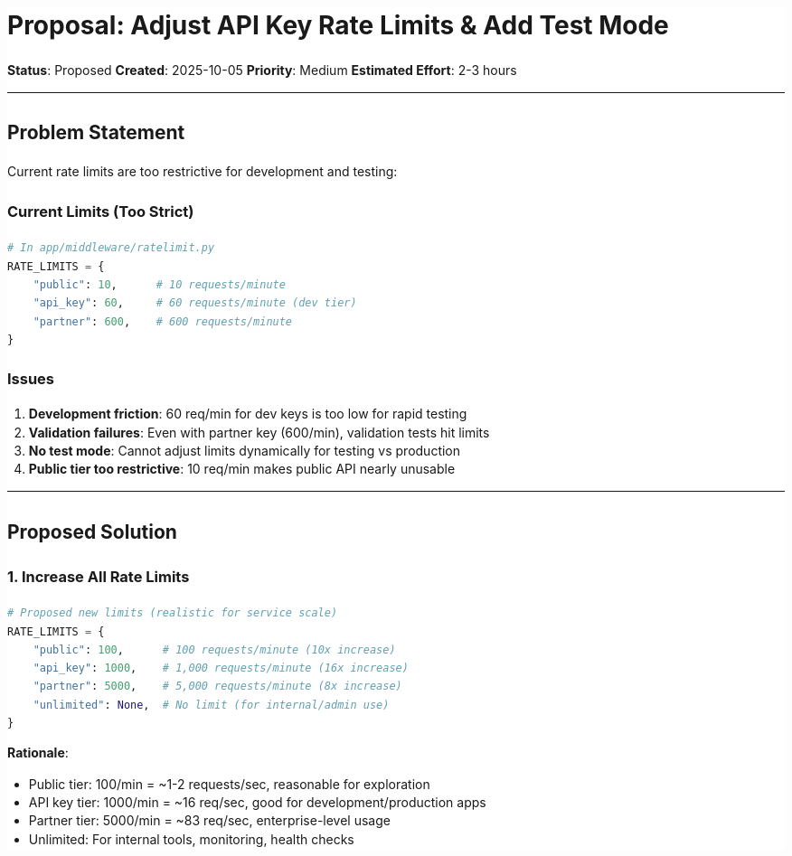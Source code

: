 # Proposal: Adjust API Key Rate Limits & Add Test Mode

**Status**: Proposed
**Created**: 2025-10-05
**Priority**: Medium
**Estimated Effort**: 2-3 hours

---

## Problem Statement

Current rate limits are too restrictive for development and testing:

### Current Limits (Too Strict)
```python
# In app/middleware/ratelimit.py
RATE_LIMITS = {
    "public": 10,      # 10 requests/minute
    "api_key": 60,     # 60 requests/minute (dev tier)
    "partner": 600,    # 600 requests/minute
}
```

### Issues
1. **Development friction**: 60 req/min for dev keys is too low for rapid testing
2. **Validation failures**: Even with partner key (600/min), validation tests hit limits
3. **No test mode**: Cannot adjust limits dynamically for testing vs production
4. **Public tier too restrictive**: 10 req/min makes public API nearly unusable

---

## Proposed Solution

### 1. Increase All Rate Limits

```python
# Proposed new limits (realistic for service scale)
RATE_LIMITS = {
    "public": 100,      # 100 requests/minute (10x increase)
    "api_key": 1000,    # 1,000 requests/minute (16x increase)
    "partner": 5000,    # 5,000 requests/minute (8x increase)
    "unlimited": None,  # No limit (for internal/admin use)
}
```

**Rationale**:
- Public tier: 100/min = ~1-2 requests/sec, reasonable for exploration
- API key tier: 1000/min = ~16 req/sec, good for development/production apps
- Partner tier: 5000/min = ~83 req/sec, enterprise-level usage
- Unlimited: For internal tools, monitoring, health checks

